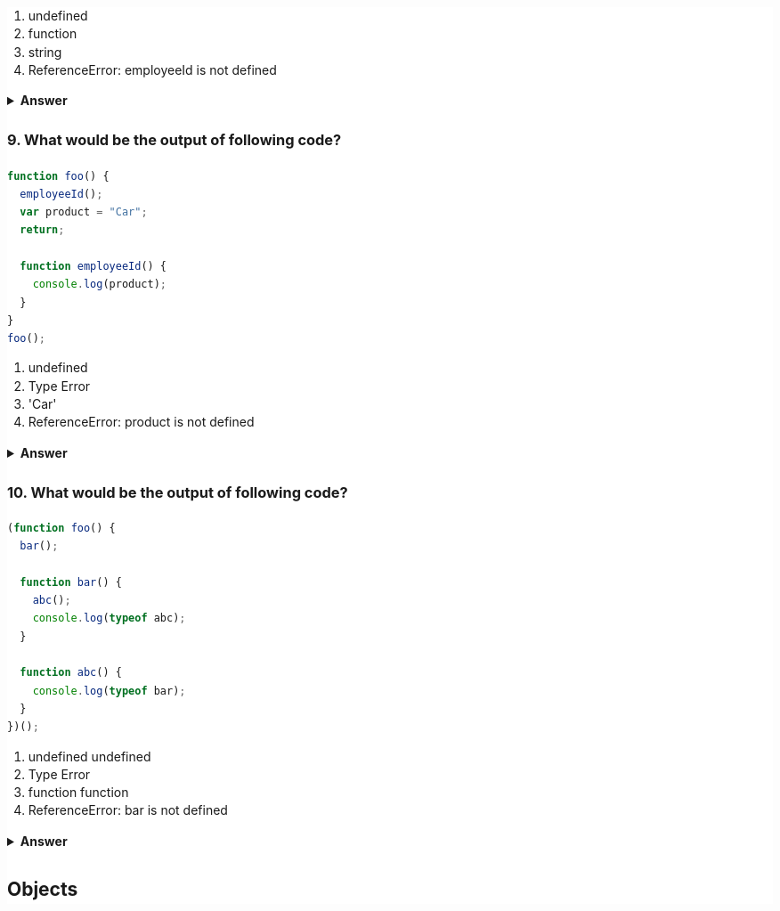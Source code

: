 1.  undefined
2.  function
3.  string
4.  ReferenceError: employeeId is not defined

<details><summary><b>Answer</b></summary></details>

### 9. What would be the output of following code?

```javascript
function foo() {
  employeeId();
  var product = "Car";
  return;

  function employeeId() {
    console.log(product);
  }
}
foo();
```

1.  undefined
2.  Type Error
3.  'Car'
4.  ReferenceError: product is not defined

<details><summary><b>Answer</b></summary></details>

### 10. What would be the output of following code?

```javascript
(function foo() {
  bar();

  function bar() {
    abc();
    console.log(typeof abc);
  }

  function abc() {
    console.log(typeof bar);
  }
})();
```

1.  undefined undefined
2.  Type Error
3.  function function
4.  ReferenceError: bar is not defined

<details><summary><b>Answer</b></summary></details>

## Objects
